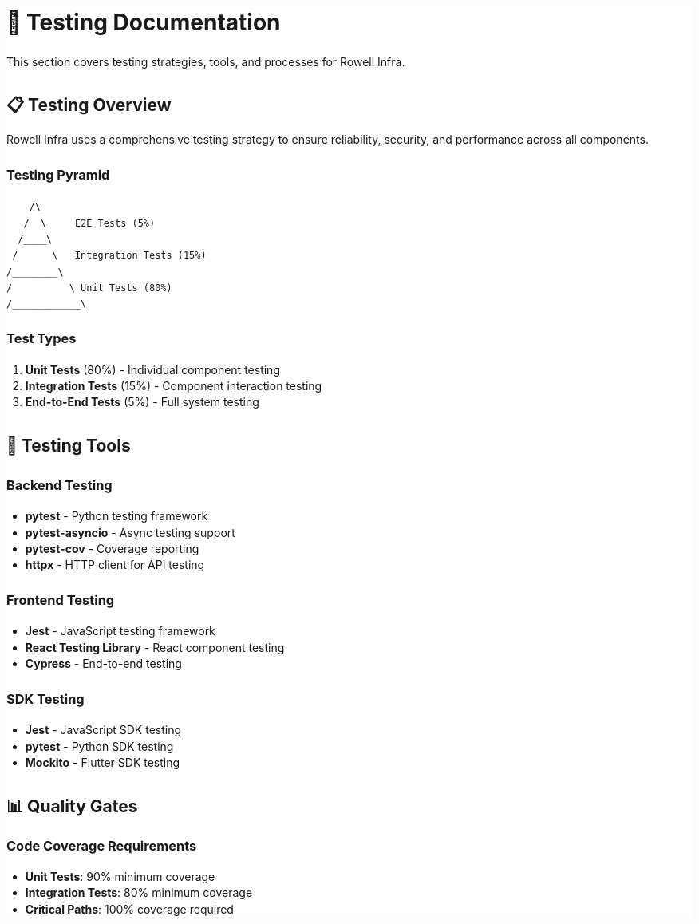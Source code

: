 # 🧪 Testing Documentation

This section covers testing strategies, tools, and processes for Rowell Infra.

## 📋 **Testing Overview**

Rowell Infra uses a comprehensive testing strategy to ensure reliability, security, and performance across all components.

### **Testing Pyramid**

```
    /\
   /  \     E2E Tests (5%)
  /____\    
 /      \   Integration Tests (15%)
/________\  
/          \ Unit Tests (80%)
/____________\
```

### **Test Types**

1. **Unit Tests** (80%) - Individual component testing
2. **Integration Tests** (15%) - Component interaction testing  
3. **End-to-End Tests** (5%) - Full system testing

## 🔧 **Testing Tools**

### **Backend Testing**
- **pytest** - Python testing framework
- **pytest-asyncio** - Async testing support
- **pytest-cov** - Coverage reporting
- **httpx** - HTTP client for API testing

### **Frontend Testing**
- **Jest** - JavaScript testing framework
- **React Testing Library** - React component testing
- **Cypress** - End-to-end testing

### **SDK Testing**
- **Jest** - JavaScript SDK testing
- **pytest** - Python SDK testing
- **Mockito** - Flutter SDK testing

## 📊 **Quality Gates**

### **Code Coverage Requirements**
- **Unit Tests**: 90% minimum coverage
- **Integration Tests**: 80% minimum coverage
- **Critical Paths**: 100% coverage required
